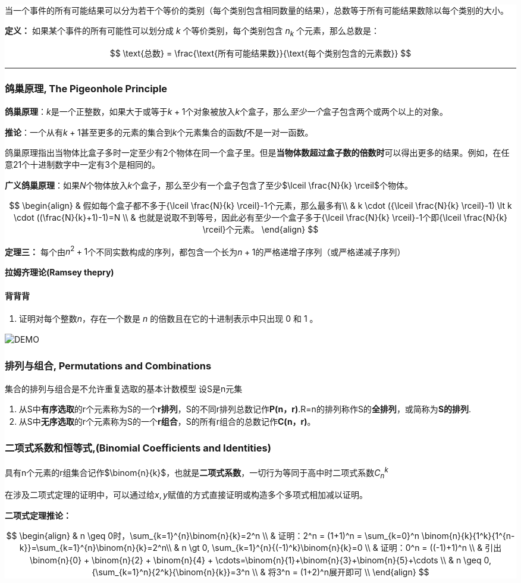 当一个事件的所有可能结果可以分为若干个等价的类别（每个类别包含相同数量的结果），总数等于所有可能结果数除以每个类别的大小。

**定义：** 如果某个事件的所有可能性可以划分成 $k$ 个等价类别，每个类别包含 $n_k$ 个元素，那么总数是：

$$
\text{总数} = \frac{\text{所有可能结果数}}{\text{每个类别包含的元素数}}
$$

---

### 鸽巢原理, The Pigeonhole Principle

**鸽巢原理**：$k$是一个正整数，如果大于或等于$k+1$个对象被放入$k$个盒子，那么*至少一个*盒子包含两个或两个以上的对象。

**推论**：一个从有$k+1$甚至更多的元素的集合到$k$个元素集合的函数$f$不是一对一函数。

鸽巢原理指出当物体比盒子多时一定至少有2个物体在同一个盒子里。但是**当物体数超过盒子数的倍数时**可以得出更多的结果。例如，在任意21个十进制数字中一定有3个是相同的。

**广义鸽巢原理**：如果$N$个物体放入$k$个盒子，那么至少有一个盒子包含了至少$\lceil \frac{N}{k} \rceil$个物体。

$$
\begin{align}
& 假如每个盒子都不多于{\lceil \frac{N}{k} \rceil}-1个元素，那么最多有\\
& k \cdot ({\lceil \frac{N}{k} \rceil}-1) \lt k \cdot ((\frac{N}{k}+1)-1)=N	\\
&	也就是说取不到等号，因此必有至少一个盒子多于{\lceil \frac{N}{k} \rceil}-1个即{\lceil \frac{N}{k} \rceil}个元素。
\end{align}
$$

**定理三：** 每个由$n^2 + 1$个不同实数构成的序列，都包含一个长为$n + 1$的严格递增子序列（或严格递减子序列）

**拉姆齐理论(Ramsey thepry)** 
#### 背背背

1. 证明对每个整数$n$，存在一个数是 $n$ 的倍数且在它的十进制表示中只出现 $0$ 和 $1$ 。

![DEMO](https://s2.loli.net/2023/02/17/S2816ao3BvKQHNj.png)

### 排列与组合, Permutations and Combinations
集合的排列与组合是不允许重复选取的基本计数模型
设S是n元集
1. 从S中**有序选取**的r个元素称为S的一个**r排列**，S的不同r排列总数记作**P(n，r)**.R=n的排列称作S的**全排列**，或简称为**S的排列**.
2. 从S中**无序选取**的r个元素称为S的一个**r组合**，S的所有r组合的总数记作**C(n，r)**。
### 二项式系数和恒等式,(Binomial Coefficients and Identities)

具有n个元素的r组集合记作$\binom{n}{k}$，也就是**二项式系数**，一切行为等同于高中时二项式系数$C_n^k$

在涉及二项式定理的证明中，可以通过给$x,y$赋值的方式直接证明或构造多个多项式相加减以证明。

**二项式定理推论：**


$$
\begin{align}
&	n \geq 0时，\sum_{k=1}^{n}\binom{n}{k}=2^n	\\
&	证明：2^n = (1+1)^n = \sum_{k=0}^n \binom{n}{k}{1^k}{1^{n-k}}=\sum_{k=1}^{n}\binom{n}{k}=2^n\\
&	n \gt 0, \sum_{k=1}^{n}{(-1)^k}\binom{n}{k}=0	\\
&	证明：0^n = ((-1)+1)^n	\\
&	引出 \binom{n}{0} + \binom{n}{2} + \binom{n}{4} + \cdots=\binom{n}{1}+\binom{n}{3}+\binom{n}{5}+\cdots	\\
& n \geq 0, {\sum_{k=1}^n}{2^k}{\binom{n}{k}}=3^n	\\
& 将3^n = (1+2)^n展开即可	\\
\end{align}
$$
